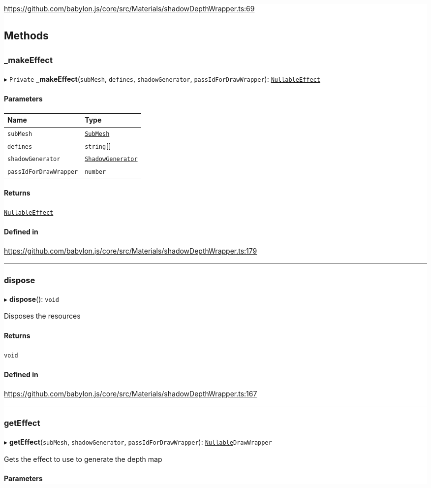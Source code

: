 https://github.com/babylon.js/core/src/Materials/shadowDepthWrapper.ts:69

## Methods

### \_makeEffect

▸ `Private` **_makeEffect**(`subMesh`, `defines`, `shadowGenerator`, `passIdForDrawWrapper`): [`Nullable`](../modules.md#nullable)[`Effect`](Effect.md)

#### Parameters

| Name | Type |
| :------ | :------ |
| `subMesh` | [`SubMesh`](SubMesh.md) |
| `defines` | `string`[] |
| `shadowGenerator` | [`ShadowGenerator`](ShadowGenerator.md) |
| `passIdForDrawWrapper` | `number` |

#### Returns

[`Nullable`](../modules.md#nullable)[`Effect`](Effect.md)

#### Defined in

https://github.com/babylon.js/core/src/Materials/shadowDepthWrapper.ts:179

___

### dispose

▸ **dispose**(): `void`

Disposes the resources

#### Returns

`void`

#### Defined in

https://github.com/babylon.js/core/src/Materials/shadowDepthWrapper.ts:167

___

### getEffect

▸ **getEffect**(`subMesh`, `shadowGenerator`, `passIdForDrawWrapper`): [`Nullable`](../modules.md#nullable)`DrawWrapper`

Gets the effect to use to generate the depth map

#### Parameters
